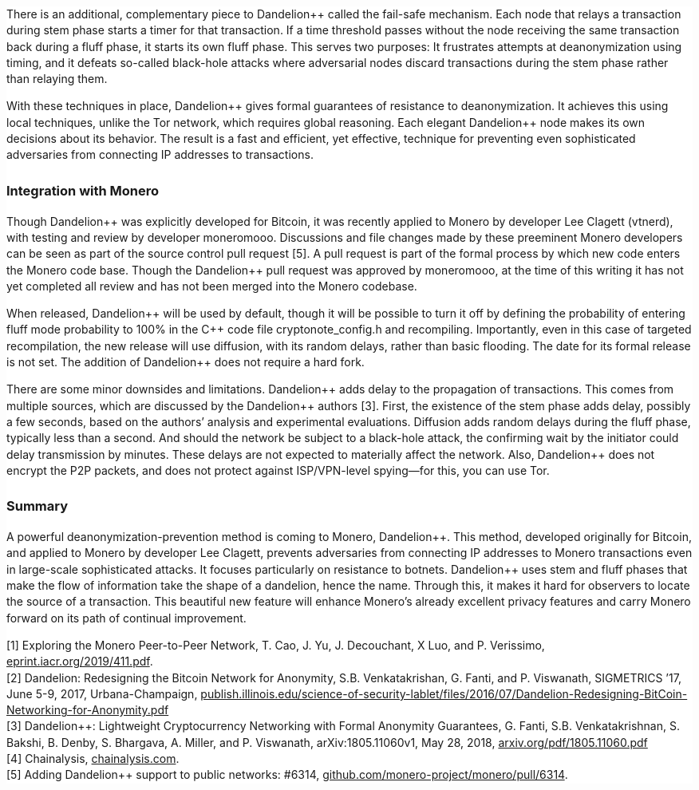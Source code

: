 There is an additional, complementary piece to Dandelion++ called the fail-safe mechanism. Each node that relays a transaction during stem phase starts a timer for that transaction. If a time threshold passes without the node receiving the same transaction back during a fluff phase, it starts its own fluff phase. This serves two purposes: It frustrates attempts at deanonymization using timing, and it defeats so-called black-hole attacks where adversarial nodes discard transactions during the stem phase rather than relaying them.  

With these techniques in place, Dandelion++ gives formal guarantees of resistance to deanonymization. It achieves this using local techniques, unlike the Tor network, which requires global reasoning. Each elegant Dandelion++ node makes its own decisions about its behavior. The result is a fast and efficient, yet effective, technique for preventing even sophisticated adversaries from connecting IP addresses to transactions.  

### Integration with Monero

Though Dandelion++ was explicitly developed for Bitcoin, it was recently applied to Monero by developer Lee Clagett (vtnerd), with testing and review by developer moneromooo. Discussions and file changes made by these preeminent Monero developers can be seen as part of the source control pull request [5]. A pull request is part of the formal process by which new code enters the Monero code base. Though the Dandelion++ pull request was approved by moneromooo, at the time of this writing it has not yet completed all review and has not been merged into the Monero codebase.  

When released, Dandelion++ will be used by default, though it will be possible to turn it off by defining the probability of entering fluff mode probability to 100% in the C++ code file cryptonote_config.h and recompiling. Importantly, even in this case of targeted recompilation, the new release will use diffusion, with its random delays, rather than basic flooding. The date for its formal release is not set. The addition of Dandelion++ does not require a hard fork.  

There are some minor downsides and limitations. Dandelion++ adds delay to the propagation of transactions. This comes from multiple sources, which are discussed by the Dandelion++ authors [3]. First, the existence of the stem phase adds delay, possibly a few seconds, based on the authors’ analysis and experimental evaluations. Diffusion adds random delays during the fluff phase, typically less than a second. And should the network be subject to a black-hole attack, the confirming wait by the initiator could delay transmission by minutes. These delays are not expected to materially affect the network. Also, Dandelion++ does not encrypt the P2P packets, and does not protect against ISP/VPN-level spying—for this, you can use Tor.  

### Summary

A powerful deanonymization-prevention method is coming to Monero, Dandelion++. This method, developed originally for Bitcoin, and applied to Monero by developer Lee Clagett, prevents adversaries from connecting IP addresses to Monero transactions even in large-scale sophisticated attacks. It focuses particularly on resistance to botnets. Dandelion++ uses stem and fluff phases that make the flow of information take the shape of a dandelion, hence the name. Through this, it makes it hard for observers to locate the source of a transaction. This beautiful new feature will enhance Monero’s already excellent privacy features and carry Monero forward on its path of continual improvement.  

[1] Exploring the Monero Peer-to-Peer Network, T. Cao, J. Yu, J. Decouchant, X Luo, and P. Verissimo, [eprint.iacr.org/2019/411.pdf](https://eprint.iacr.org/2019/411.pdf).  
[2] Dandelion: Redesigning the Bitcoin Network for Anonymity, S.B. Venkatakrishan, G. Fanti, and P. Viswanath, SIGMETRICS ’17, June 5-9, 2017, Urbana-Champaign, [publish.illinois.edu/science-of-security-lablet/files/2016/07/Dandelion-Redesigning-BitCoin-Networking-for-Anonymity.pdf](http://publish.illinois.edu/science-of-security-lablet/files/2016/07/Dandelion-Redesigning-BitCoin-Networking-for-Anonymity.pdf)  
[3] Dandelion++: Lightweight Cryptocurrency Networking with Formal Anonymity Guarantees, G. Fanti, S.B. Venkatakrishnan, S. Bakshi, B. Denby, S. Bhargava, A. Miller, and P. Viswanath, arXiv:1805.11060v1, May 28, 2018, [arxiv.org/pdf/1805.11060.pdf](https://arxiv.org/pdf/1805.11060.pdf)  
[4] Chainalysis, [chainalysis.com](https://www.chainalysis.com/).  
[5] Adding Dandelion++ support to public networks: #6314, [github.com/monero-project/monero/pull/6314](https://github.com/monero-project/monero/pull/6314).  